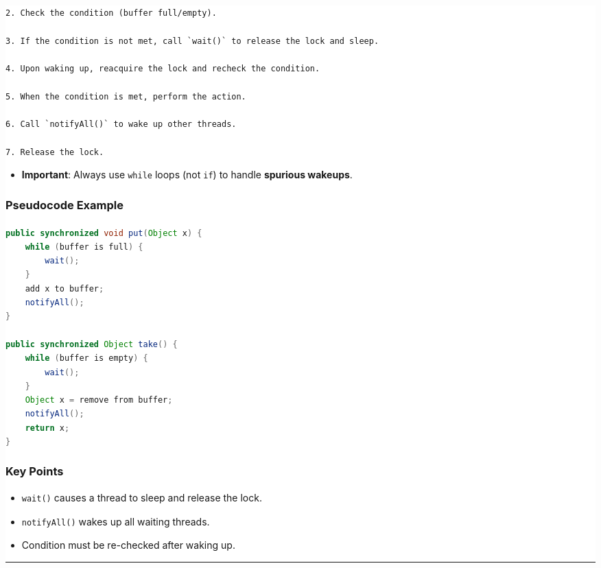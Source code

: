     2. Check the condition (buffer full/empty).
        
    3. If the condition is not met, call `wait()` to release the lock and sleep.
        
    4. Upon waking up, reacquire the lock and recheck the condition.
        
    5. When the condition is met, perform the action.
        
    6. Call `notifyAll()` to wake up other threads.
        
    7. Release the lock.
        
- **Important**: Always use `while` loops (not `if`) to handle **spurious wakeups**.
    

### Pseudocode Example

```java
public synchronized void put(Object x) {
    while (buffer is full) {
        wait();
    }
    add x to buffer;
    notifyAll();
}

public synchronized Object take() {
    while (buffer is empty) {
        wait();
    }
    Object x = remove from buffer;
    notifyAll();
    return x;
}
```

### Key Points

- `wait()` causes a thread to sleep and release the lock.
    
- `notifyAll()` wakes up all waiting threads.
    
- Condition must be re-checked after waking up.
    

---
